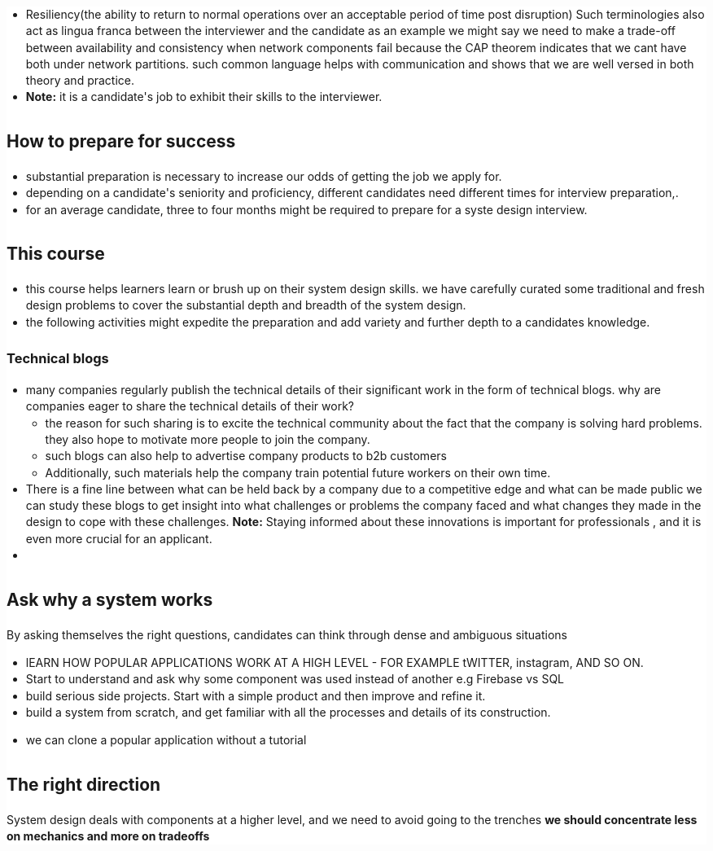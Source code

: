 * Resiliency(the ability to return to normal operations over an acceptable period of time post disruption)
Such terminologies also act as lingua franca between the interviewer and the candidate
as an example we might say we need to make a trade-off between availability and consistency when network components fail because the CAP theorem indicates that we cant have both under network partitions. such common language helps with communication and shows that we are well versed in both theory and practice.
* **Note:** it is a candidate's job to exhibit their skills to the interviewer.

## How to prepare for success
- substantial preparation is necessary to increase our odds of getting the job we apply for.
- depending on a candidate's seniority and proficiency, different candidates need different times for interview preparation,. 
- for an average candidate, three to four months might be required to prepare for a syste design interview. 
## This course
- this course helps learners learn or brush up on their system design skills. we have carefully curated some traditional and fresh design problems to cover the substantial depth and breadth of the system design.
- the following activities might expedite the preparation and add variety and further depth to a candidates knowledge.
### Technical blogs
- many companies regularly publish the technical details of their significant work in the form of technical blogs. why are companies eager to share the technical details of their work?
  - the reason for such sharing is to excite the technical community about the fact that the company is solving hard problems. they also hope to motivate more people to join the company.
  - such blogs can also help to advertise company products to b2b customers
  - Additionally, such materials help the company train potential future workers on their own time.
- There is a fine line between what can be held back by a company due to a competitive edge and what can be made public
we can study these blogs to get insight into what challenges or problems the company faced and what changes they made in the design to cope with these challenges.
**Note:** Staying informed about these innovations is important for professionals , and it is even more crucial for an applicant.
- 

## Ask why a system works
By asking themselves the right questions, candidates can think through dense and ambiguous situations
* lEARN HOW POPULAR APPLICATIONS WORK AT A HIGH LEVEL - FOR EXAMPLE tWITTER, instagram, AND SO ON.
* Start to understand and ask why some component was used instead of another e.g Firebase vs SQL
* build serious side projects. Start with a simple product and then improve and refine it.
* build a system from scratch, and get familiar with all the processes and details of its construction.
- we can clone a popular application without a tutorial

## The right direction
System design deals with components at a higher level, and we need to avoid going to the trenches
**we should concentrate less on mechanics and more on tradeoffs**
